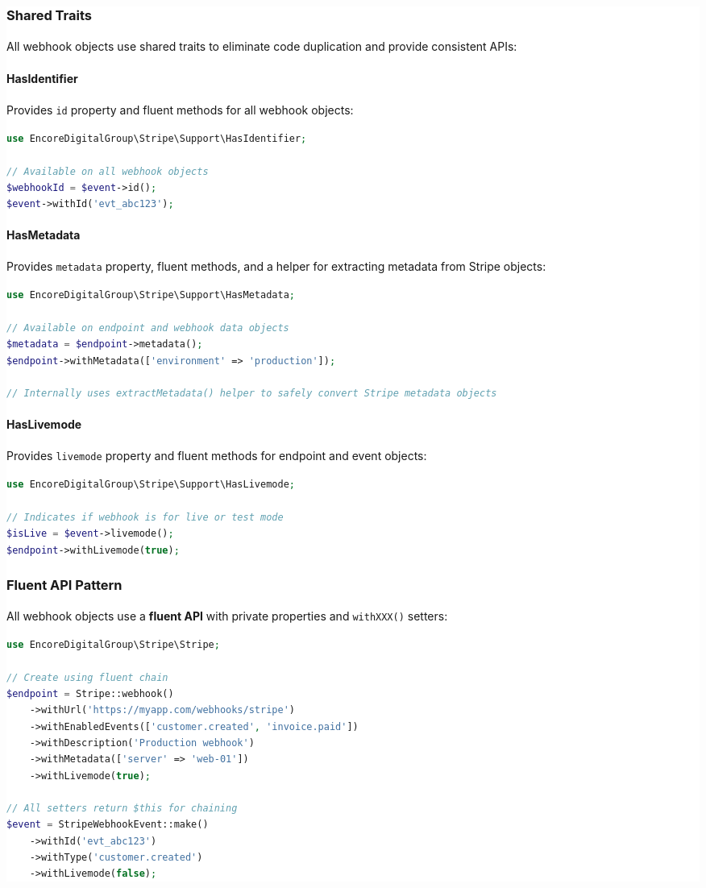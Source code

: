 ### Shared Traits

All webhook objects use shared traits to eliminate code duplication and provide consistent APIs:

#### HasIdentifier

Provides `id` property and fluent methods for all webhook objects:

```php
use EncoreDigitalGroup\Stripe\Support\HasIdentifier;

// Available on all webhook objects
$webhookId = $event->id();
$event->withId('evt_abc123');
```

#### HasMetadata

Provides `metadata` property, fluent methods, and a helper for extracting metadata from Stripe objects:

```php
use EncoreDigitalGroup\Stripe\Support\HasMetadata;

// Available on endpoint and webhook data objects
$metadata = $endpoint->metadata();
$endpoint->withMetadata(['environment' => 'production']);

// Internally uses extractMetadata() helper to safely convert Stripe metadata objects
```

#### HasLivemode

Provides `livemode` property and fluent methods for endpoint and event objects:

```php
use EncoreDigitalGroup\Stripe\Support\HasLivemode;

// Indicates if webhook is for live or test mode
$isLive = $event->livemode();
$endpoint->withLivemode(true);
```

### Fluent API Pattern

All webhook objects use a **fluent API** with private properties and `withXXX()` setters:

```php
use EncoreDigitalGroup\Stripe\Stripe;

// Create using fluent chain
$endpoint = Stripe::webhook()
    ->withUrl('https://myapp.com/webhooks/stripe')
    ->withEnabledEvents(['customer.created', 'invoice.paid'])
    ->withDescription('Production webhook')
    ->withMetadata(['server' => 'web-01'])
    ->withLivemode(true);

// All setters return $this for chaining
$event = StripeWebhookEvent::make()
    ->withId('evt_abc123')
    ->withType('customer.created')
    ->withLivemode(false);
```
